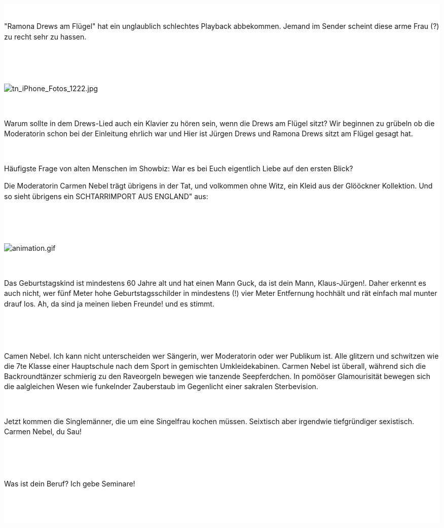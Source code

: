  


"Ramona Drews am Flügel" hat ein unglaublich schlechtes Playback abbekommen. Jemand im Sender scheint diese arme Frau (?) zu recht sehr zu hassen. 

 

 

<img src="/content/images/tn_iPhone_Fotos_1222.jpg" alt="tn_iPhone_Fotos_1222.jpg" />

 


Warum sollte in dem Drews-Lied auch ein Klavier zu hören sein, wenn die Drews am Flügel sitzt? Wir beginnen zu grübeln ob die Moderatorin schon bei der Einleitung ehrlich war und Hier ist Jürgen Drews und Ramona Drews sitzt am Flügel gesagt hat.

 


Häufigste Frage von alten Menschen im Showbiz: War es bei Euch eigentlich Liebe auf den ersten Blick?



Die Moderatorin Carmen Nebel trägt übrigens in der Tat, und volkommen ohne Witz, ein Kleid aus der Glööckner Kollektion. Und so sieht übrigens ein SCHTARRIMPORT AUS ENGLAND" aus:

 

 

<img src="/content/images/animation.gif" alt="animation.gif" />

 


Das Geburtstagskind ist mindestens 60 Jahre alt und hat einen Mann Guck, da ist dein Mann, Klaus-Jürgen!. Daher erkennt es auch nicht, wer fünf Meter hohe Geburtstagsschilder in mindestens (!) vier Meter Entfernung hochhält und rät einfach mal munter drauf los. Ah, da sind ja meinen lieben Freunde! und es stimmt.

 

 

Camen Nebel. Ich kann nicht unterscheiden wer Sängerin, wer Moderatorin oder wer Publikum ist. Alle glitzern und schwitzen wie die 7te Klasse einer Hauptschule nach dem Sport in gemischten Umkleidekabinen. Carmen Nebel ist überall, während sich die Backroundtänzer schmierig zu den Raveorgeln bewegen wie tanzende Seepferdchen. In pomööser Glamourisität bewegen sich die aalgleichen Wesen wie funkelnder Zauberstaub im Gegenlicht einer sakralen Sterbevision.

 


Jetzt kommen die Singlemänner, die um eine Singelfrau kochen müssen. Seixtisch aber irgendwie tiefgründiger sexistisch. Carmen Nebel, du Sau!

 

 


Was ist dein Beruf? Ich gebe Seminare!

 

 
